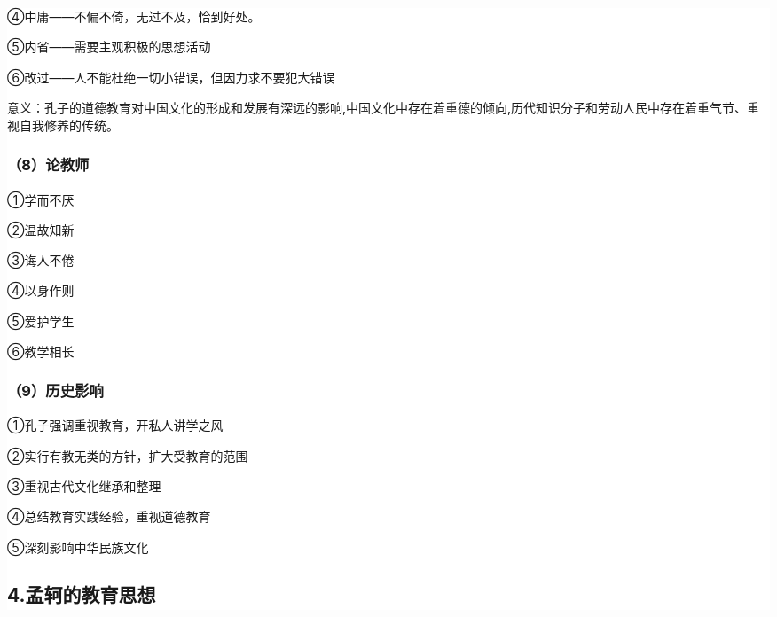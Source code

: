 
④中庸——不偏不倚，无过不及，恰到好处。



⑤内省——需要主观积极的思想活动



⑥改过——人不能杜绝一切小错误，但因力求不要犯大错误



意义：孔子的道德教育对中国文化的形成和发展有深远的影响,中国文化中存在着重德的倾向,历代知识分子和劳动人民中存在着重气节、重视自我修养的传统。



### （8）论教师



①学而不厌



②温故知新



③诲人不倦



④以身作则



⑤爱护学生



⑥教学相长



### （9）历史影响



①孔子强调重视教育，开私人讲学之风



②实行有教无类的方针，扩大受教育的范围



③重视古代文化继承和整理



④总结教育实践经验，重视道德教育



⑤深刻影响中华民族文化



## 4.孟轲的教育思想


